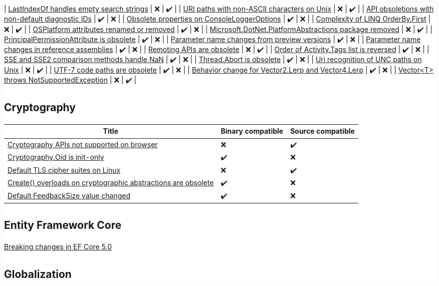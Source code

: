 | [LastIndexOf handles empty search strings](core-libraries/5.0/lastindexof-improved-handling-of-empty-values.md) | ❌ | ✔️ |
| [URI paths with non-ASCII characters on Unix](core-libraries/5.0/non-ascii-chars-in-uri-parsed-correctly.md) | ❌ | ✔️ |
| [API obsoletions with non-default diagnostic IDs](core-libraries/5.0/obsolete-apis-with-custom-diagnostics.md) | ✔️ | ❌ |
| [Obsolete properties on ConsoleLoggerOptions](core-libraries/5.0/obsolete-consoleloggeroptions-properties.md) | ✔️ | ❌ |
| [Complexity of LINQ OrderBy.First](core-libraries/5.0/orderby-firstordefault-complexity-increase.md) | ❌ | ✔️ |
| [OSPlatform attributes renamed or removed](core-libraries/5.0/os-platform-attributes-renamed.md) | ✔️ | ❌ |
| [Microsoft.DotNet.PlatformAbstractions package removed](core-libraries/5.0/platformabstractions-package-removed.md) | ❌ | ✔️ |
| [PrincipalPermissionAttribute is obsolete](core-libraries/5.0/principalpermissionattribute-obsolete.md) | ✔️ | ❌ |
| [Parameter name changes from preview versions](core-libraries/5.0/reference-assembly-parameter-names-rc1.md) | ✔️ | ❌ |
| [Parameter name changes in reference assemblies](core-libraries/5.0/reference-assembly-parameter-names.md) | ✔️ | ❌ |
| [Remoting APIs are obsolete](core-libraries/5.0/remoting-apis-obsolete.md) | ❌ | ✔️ |
| [Order of Activity.Tags list is reversed](core-libraries/5.0/reverse-order-of-tags-in-activity-property.md) | ✔️ | ❌ |
| [SSE and SSE2 comparison methods handle NaN](core-libraries/5.0/sse-comparegreaterthan-intrinsics.md) | ✔️ | ❌ |
| [Thread.Abort is obsolete](core-libraries/5.0/thread-abort-obsolete.md) | ✔️ | ❌ |
| [Uri recognition of UNC paths on Unix](core-libraries/5.0/unc-path-recognition-unix.md) | ❌ | ✔️ |
| [UTF-7 code paths are obsolete](core-libraries/5.0/utf-7-code-paths-obsolete.md) | ✔️ | ❌ |
| [Behavior change for Vector2.Lerp and Vector4.Lerp](core-libraries/5.0/vector-lerp-behavior-change.md) | ✔️ | ❌ |
| [Vector\<T> throws NotSupportedException](core-libraries/5.0/vectort-throws-notsupportedexception.md) | ❌ | ✔️ |

## Cryptography

| Title | Binary compatible | Source compatible |
| - | - | - |
| [Cryptography APIs not supported on browser](cryptography/5.0/cryptography-apis-not-supported-on-blazor-webassembly.md) | ❌ | ✔️ |
| [Cryptography.Oid is init-only](cryptography/5.0/cryptography-oid-init-only.md) | ✔️ | ❌ |
| [Default TLS cipher suites on Linux](cryptography/5.0/default-cipher-suites-for-tls-on-linux.md) | ❌ | ✔️ |
| [Create() overloads on cryptographic abstractions are obsolete](cryptography/5.0/instantiating-default-implementations-of-cryptographic-abstractions-not-supported.md) | ✔️ | ❌ |
| [Default FeedbackSize value changed](cryptography/5.0/tripledes-default-feedback-size-change.md) | ✔️ | ❌ |

## Entity Framework Core

[Breaking changes in EF Core 5.0](/ef/core/what-is-new/ef-core-5.0/breaking-changes)

## Globalization

